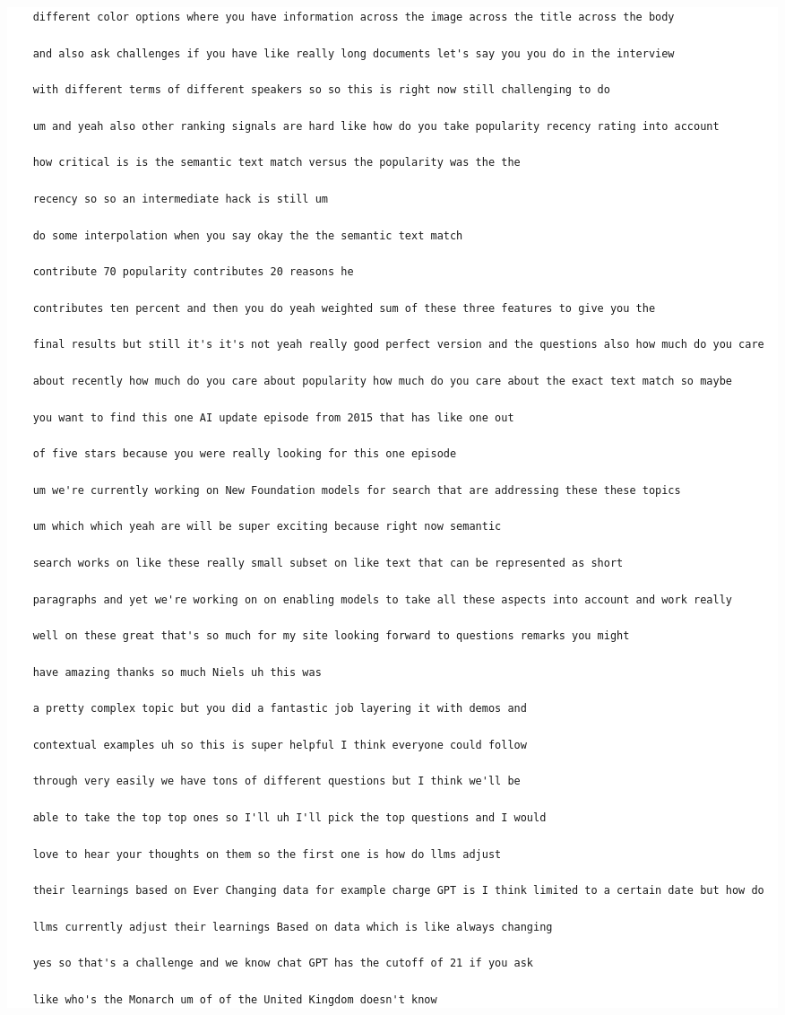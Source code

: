 		different color options where you have information across the image across the title across the body
		
		and also ask challenges if you have like really long documents let's say you you do in the interview
		
		with different terms of different speakers so so this is right now still challenging to do
		
		um and yeah also other ranking signals are hard like how do you take popularity recency rating into account
		
		how critical is is the semantic text match versus the popularity was the the
		
		recency so so an intermediate hack is still um
		
		do some interpolation when you say okay the the semantic text match
		
		contribute 70 popularity contributes 20 reasons he
		
		contributes ten percent and then you do yeah weighted sum of these three features to give you the
		
		final results but still it's it's not yeah really good perfect version and the questions also how much do you care
		
		about recently how much do you care about popularity how much do you care about the exact text match so maybe
		
		you want to find this one AI update episode from 2015 that has like one out
		
		of five stars because you were really looking for this one episode
		
		um we're currently working on New Foundation models for search that are addressing these these topics
		
		um which which yeah are will be super exciting because right now semantic
		
		search works on like these really small subset on like text that can be represented as short
		
		paragraphs and yet we're working on on enabling models to take all these aspects into account and work really
		
		well on these great that's so much for my site looking forward to questions remarks you might
		
		have amazing thanks so much Niels uh this was
		
		a pretty complex topic but you did a fantastic job layering it with demos and
		
		contextual examples uh so this is super helpful I think everyone could follow
		
		through very easily we have tons of different questions but I think we'll be
		
		able to take the top top ones so I'll uh I'll pick the top questions and I would
		
		love to hear your thoughts on them so the first one is how do llms adjust
		
		their learnings based on Ever Changing data for example charge GPT is I think limited to a certain date but how do
		
		llms currently adjust their learnings Based on data which is like always changing
		
		yes so that's a challenge and we know chat GPT has the cutoff of 21 if you ask
		
		like who's the Monarch um of of the United Kingdom doesn't know
		